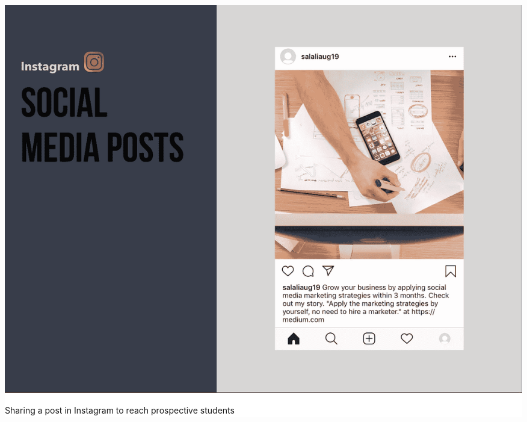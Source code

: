 ![](img/7cb3d9a1d78033c8a43f632a5d326a16.png)

Sharing a post in Instagram to reach prospective students
